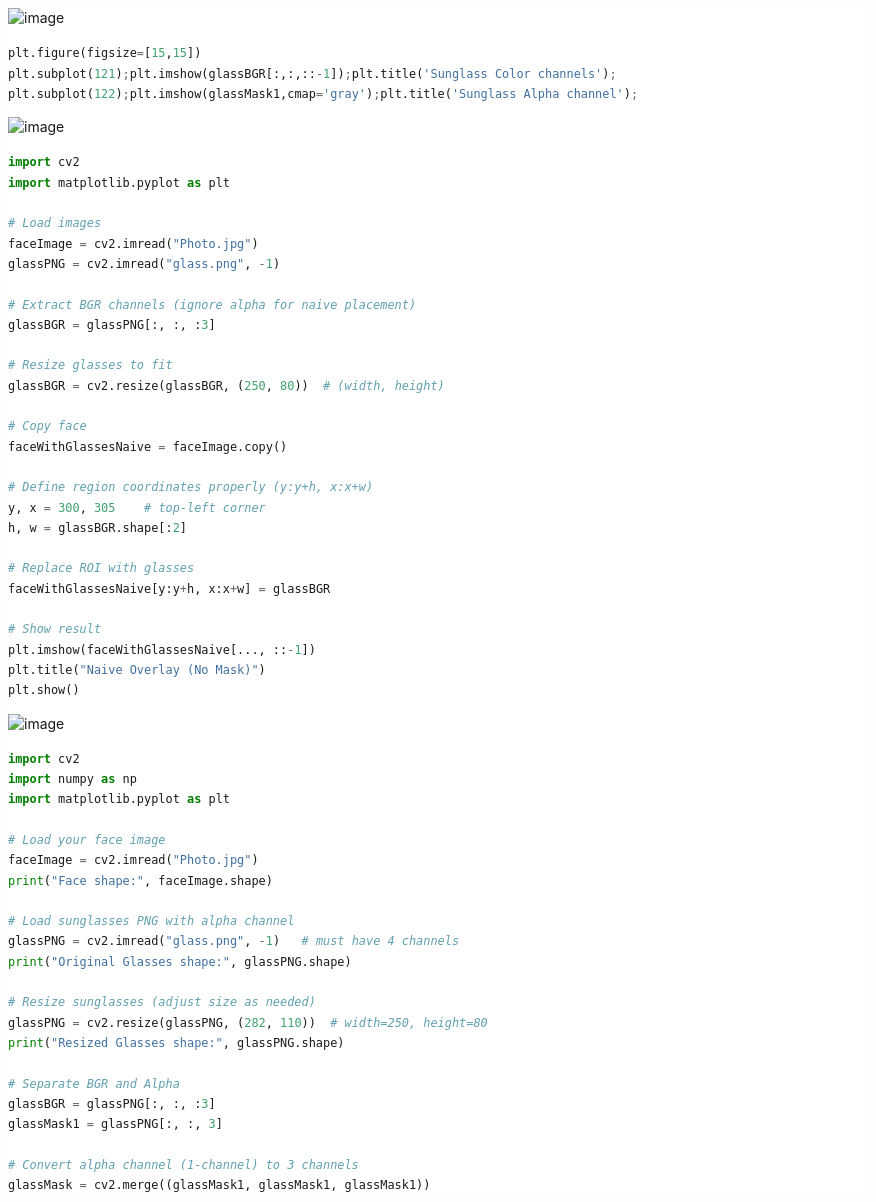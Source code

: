 <img width="765" height="712" alt="image" src="https://github.com/user-attachments/assets/5ad3ad8d-8f58-4d37-a3cf-a13189e7220f" />

```python
plt.figure(figsize=[15,15])
plt.subplot(121);plt.imshow(glassBGR[:,:,::-1]);plt.title('Sunglass Color channels');
plt.subplot(122);plt.imshow(glassMask1,cmap='gray');plt.title('Sunglass Alpha channel');
```
<img width="1134" height="238" alt="image" src="https://github.com/user-attachments/assets/3f3b9176-acab-4d18-9cbd-4d786a34a857" />

```python
import cv2
import matplotlib.pyplot as plt

# Load images
faceImage = cv2.imread("Photo.jpg")
glassPNG = cv2.imread("glass.png", -1)

# Extract BGR channels (ignore alpha for naive placement)
glassBGR = glassPNG[:, :, :3]

# Resize glasses to fit
glassBGR = cv2.resize(glassBGR, (250, 80))  # (width, height)

# Copy face
faceWithGlassesNaive = faceImage.copy()

# Define region coordinates properly (y:y+h, x:x+w)
y, x = 300, 305    # top-left corner
h, w = glassBGR.shape[:2]

# Replace ROI with glasses
faceWithGlassesNaive[y:y+h, x:x+w] = glassBGR

# Show result
plt.imshow(faceWithGlassesNaive[..., ::-1])
plt.title("Naive Overlay (No Mask)")
plt.show()
```
<img width="467" height="547" alt="image" src="https://github.com/user-attachments/assets/11e68b0e-e754-4cb7-9398-3348a53fe2dd" />

```python
import cv2
import numpy as np
import matplotlib.pyplot as plt

# Load your face image
faceImage = cv2.imread("Photo.jpg")
print("Face shape:", faceImage.shape)

# Load sunglasses PNG with alpha channel
glassPNG = cv2.imread("glass.png", -1)   # must have 4 channels
print("Original Glasses shape:", glassPNG.shape)

# Resize sunglasses (adjust size as needed)
glassPNG = cv2.resize(glassPNG, (282, 110))  # width=250, height=80
print("Resized Glasses shape:", glassPNG.shape)

# Separate BGR and Alpha
glassBGR = glassPNG[:, :, :3]
glassMask1 = glassPNG[:, :, 3]

# Convert alpha channel (1-channel) to 3 channels
glassMask = cv2.merge((glassMask1, glassMask1, glassMask1))

```